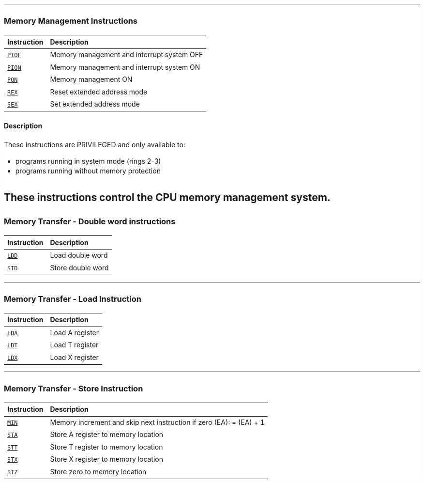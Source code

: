 --------------------------------------------------------------------------------

### Memory Management Instructions

| Instruction | Description |
|:------------|:------------|
| [`PIOF`](#piof) | Memory management and interrupt system OFF |
| [`PION`](#pion) | Memory management and interrupt system ON |
| [`PON`](#pon) | Memory management ON |
| [`REX`](#rex) | Reset extended address mode |
| [`SEX`](#sex) | Set extended address mode |

#### Description


These instructions are PRIVILEGED and only available to:

* programs running in system mode (rings 2-3)
* programs running without memory protection 
 
These instructions control the CPU memory management system.
--------------------------------------------------------------------------------

### Memory Transfer - Double word instructions

| Instruction | Description |
|:------------|:------------|
| [`LDD`](#ldd) | Load double word |
| [`STD`](#std) | Store double word |

--------------------------------------------------------------------------------

### Memory Transfer - Load Instruction

| Instruction | Description |
|:------------|:------------|
| [`LDA`](#lda) | Load A register |
| [`LDT`](#ldt) | Load T register |
| [`LDX`](#ldx) | Load X register |

--------------------------------------------------------------------------------

### Memory Transfer - Store Instruction

| Instruction | Description |
|:------------|:------------|
| [`MIN`](#min) | Memory increment and skip next instruction if zero (EA): = (EA) + 1 |
| [`STA`](#sta) | Store A register to memory location  |
| [`STT`](#stt) | Store T register to memory location |
| [`STX`](#stx) | Store X register to memory location  |
| [`STZ`](#stz) | Store zero to memory location |
